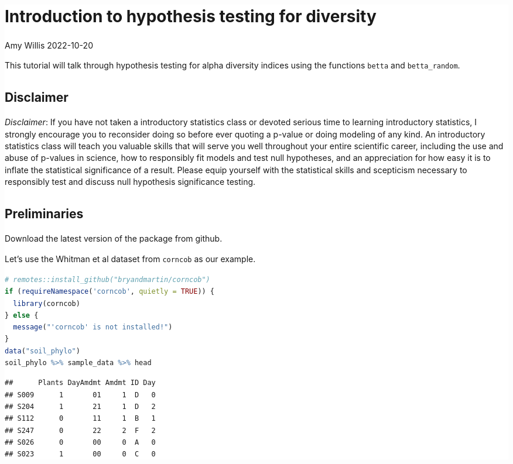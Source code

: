 Introduction to hypothesis testing for diversity
================
Amy Willis
2022-10-20

This tutorial will talk through hypothesis testing for alpha diversity
indices using the functions `betta` and `betta_random`.

## Disclaimer

*Disclaimer*: If you have not taken a introductory statistics class or
devoted serious time to learning introductory statistics, I strongly
encourage you to reconsider doing so before ever quoting a p-value or
doing modeling of any kind. An introductory statistics class will teach
you valuable skills that will serve you well throughout your entire
scientific career, including the use and abuse of p-values in science,
how to responsibly fit models and test null hypotheses, and an
appreciation for how easy it is to inflate the statistical significance
of a result. Please equip yourself with the statistical skills and
scepticism necessary to responsibly test and discuss null hypothesis
significance testing.

## Preliminaries

Download the latest version of the package from github.

Let’s use the Whitman et al dataset from `corncob` as our example.

``` r
# remotes::install_github("bryandmartin/corncob")
if (requireNamespace('corncob', quietly = TRUE)) {
  library(corncob)
} else {
  message("'corncob' is not installed!")
}
data("soil_phylo")
soil_phylo %>% sample_data %>% head
```

    ##      Plants DayAmdmt Amdmt ID Day
    ## S009      1       01     1  D   0
    ## S204      1       21     1  D   2
    ## S112      0       11     1  B   1
    ## S247      0       22     2  F   2
    ## S026      0       00     0  A   0
    ## S023      1       00     0  C   0
